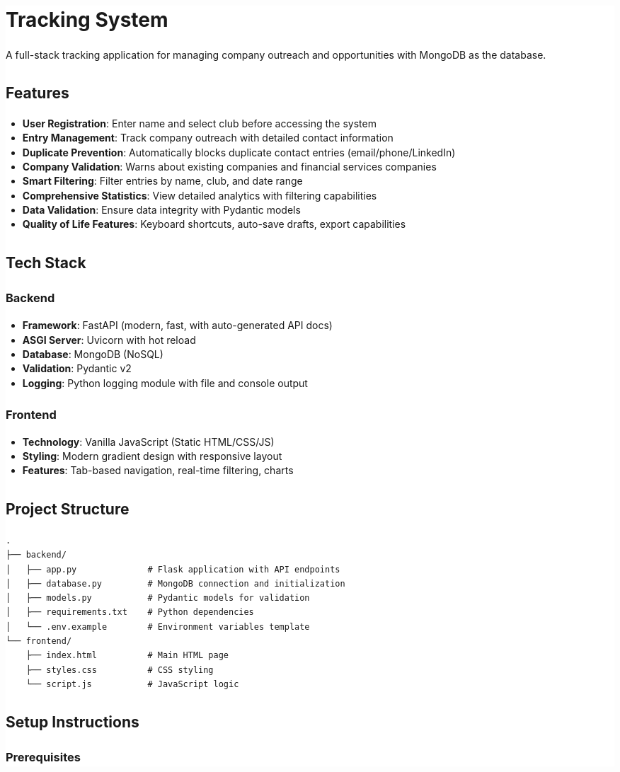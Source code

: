 # Tracking System

A full-stack tracking application for managing company outreach and opportunities with MongoDB as the database.

## Features

- **User Registration**: Enter name and select club before accessing the system
- **Entry Management**: Track company outreach with detailed contact information
- **Duplicate Prevention**: Automatically blocks duplicate contact entries (email/phone/LinkedIn)
- **Company Validation**: Warns about existing companies and financial services companies
- **Smart Filtering**: Filter entries by name, club, and date range
- **Comprehensive Statistics**: View detailed analytics with filtering capabilities
- **Data Validation**: Ensure data integrity with Pydantic models
- **Quality of Life Features**: Keyboard shortcuts, auto-save drafts, export capabilities

## Tech Stack

### Backend
- **Framework**: FastAPI (modern, fast, with auto-generated API docs)
- **ASGI Server**: Uvicorn with hot reload
- **Database**: MongoDB (NoSQL)
- **Validation**: Pydantic v2
- **Logging**: Python logging module with file and console output

### Frontend
- **Technology**: Vanilla JavaScript (Static HTML/CSS/JS)
- **Styling**: Modern gradient design with responsive layout
- **Features**: Tab-based navigation, real-time filtering, charts

## Project Structure

```
.
├── backend/
│   ├── app.py              # Flask application with API endpoints
│   ├── database.py         # MongoDB connection and initialization
│   ├── models.py           # Pydantic models for validation
│   ├── requirements.txt    # Python dependencies
│   └── .env.example        # Environment variables template
└── frontend/
    ├── index.html          # Main HTML page
    ├── styles.css          # CSS styling
    └── script.js           # JavaScript logic
```

## Setup Instructions

### Prerequisites

